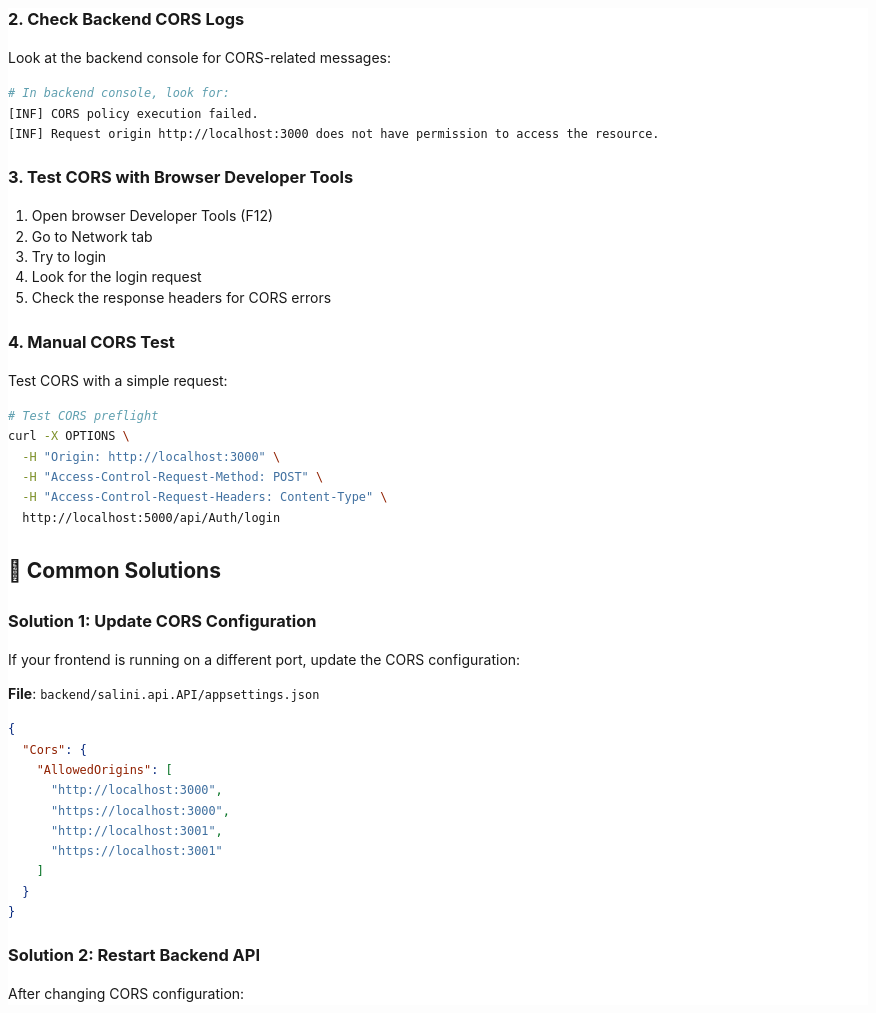 ### **2. Check Backend CORS Logs**
Look at the backend console for CORS-related messages:

```bash
# In backend console, look for:
[INF] CORS policy execution failed.
[INF] Request origin http://localhost:3000 does not have permission to access the resource.
```

### **3. Test CORS with Browser Developer Tools**

1. Open browser Developer Tools (F12)
2. Go to Network tab
3. Try to login
4. Look for the login request
5. Check the response headers for CORS errors

### **4. Manual CORS Test**
Test CORS with a simple request:

```bash
# Test CORS preflight
curl -X OPTIONS \
  -H "Origin: http://localhost:3000" \
  -H "Access-Control-Request-Method: POST" \
  -H "Access-Control-Request-Headers: Content-Type" \
  http://localhost:5000/api/Auth/login
```

## 🔧 **Common Solutions**

### **Solution 1: Update CORS Configuration**

If your frontend is running on a different port, update the CORS configuration:

**File**: `backend/salini.api.API/appsettings.json`
```json
{
  "Cors": {
    "AllowedOrigins": [
      "http://localhost:3000",
      "https://localhost:3000",
      "http://localhost:3001",
      "https://localhost:3001"
    ]
  }
}
```

### **Solution 2: Restart Backend API**

After changing CORS configuration:
